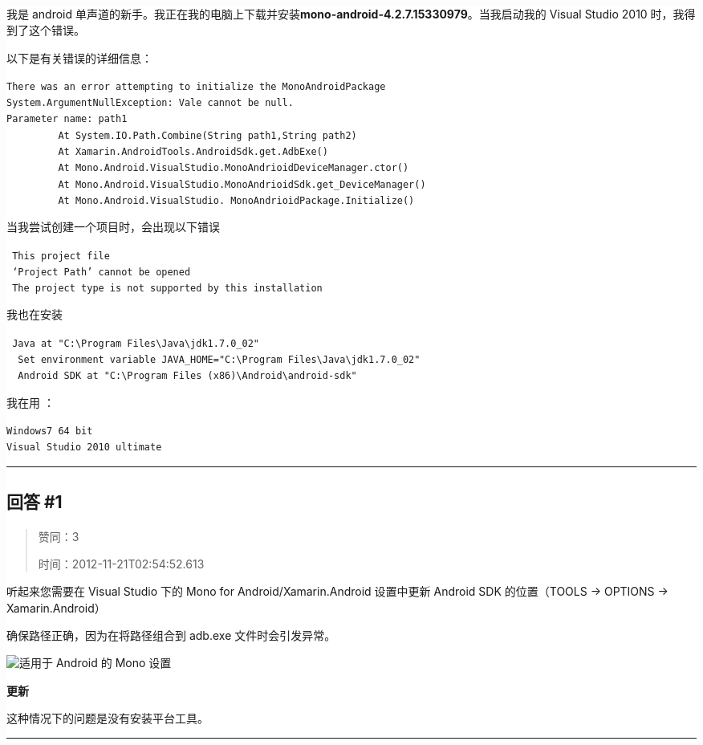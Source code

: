我是 android 单声道的新手。我正在我的电脑上下载并安装**mono-android-4.2.7.15330979**。当我启动我的 Visual Studio 2010 时，我得到了这个错误。

以下是有关错误的详细信息：

```
There was an error attempting to initialize the MonoAndroidPackage 
System.ArgumentNullException: Vale cannot be null.
Parameter name: path1
         At System.IO.Path.Combine(String path1,String path2)
         At Xamarin.AndroidTools.AndroidSdk.get.AdbExe()
         At Mono.Android.VisualStudio.MonoAndrioidDeviceManager.ctor()
         At Mono.Android.VisualStudio.MonoAndrioidSdk.get_DeviceManager()
         At Mono.Android.VisualStudio. MonoAndrioidPackage.Initialize() 
```

当我尝试创建一个项目时，会出现以下错误

```
 This project file 
 ‘Project Path’ cannot be opened
 The project type is not supported by this installation 
```

我也在安装

```
 Java at "C:\Program Files\Java\jdk1.7.0_02"
  Set environment variable JAVA_HOME="C:\Program Files\Java\jdk1.7.0_02"
  Android SDK at "C:\Program Files (x86)\Android\android-sdk" 
```

我在用 ：

```
Windows7 64 bit
Visual Studio 2010 ultimate 
```

* * *

## 回答 #1

> 赞同：3
> 
> 时间：2012-11-21T02:54:52.613

听起来您需要在 Visual Studio 下的 Mono for Android/Xamarin.Android 设置中更新 Android SDK 的位置（TOOLS -> OPTIONS -> Xamarin.Android）

确保路径正确，因为在将路径组合到 adb.exe 文件时会引发异常。

![适用于 Android 的 Mono 设置](../Images/983febbc0050b6b054fe3ad338fadbbd.png)

**更新**

这种情况下的问题是没有安装平台工具。

* * *
